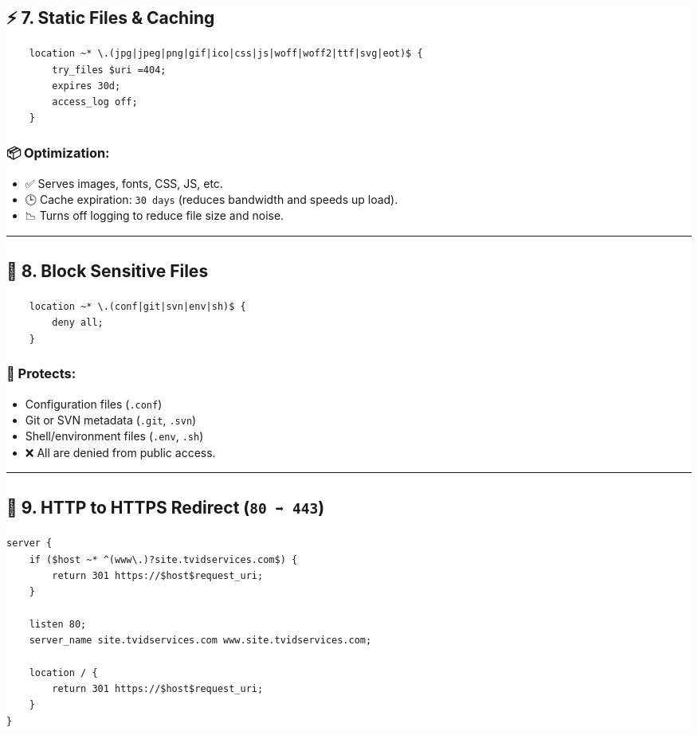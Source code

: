 
## ⚡ 7. Static Files & Caching

```nginx
    location ~* \.(jpg|jpeg|png|gif|ico|css|js|woff|woff2|ttf|svg|eot)$ {
        try_files $uri =404;
        expires 30d;
        access_log off;
    }
```

### 📦 Optimization:

* ✅ Serves images, fonts, CSS, JS, etc.
* 🕒 Cache expiration: `30 days` (reduces bandwidth and speeds up load).
* 📉 Turns off logging to reduce file size and noise.

---

## 🚫 8. Block Sensitive Files

```nginx
    location ~* \.(conf|git|svn|env|sh)$ {
        deny all;
    }
```

### 🔐 Protects:

* Configuration files (`.conf`)
* Git or SVN metadata (`.git`, `.svn`)
* Shell/environment files (`.env`, `.sh`)
* ❌ All are denied from public access.

---

## 🔁 9. HTTP to HTTPS Redirect (`80 ➡️ 443`)

```nginx
server {
    if ($host ~* ^(www\.)?site.tvidservices.com$) {
        return 301 https://$host$request_uri;
    }

    listen 80;
    server_name site.tvidservices.com www.site.tvidservices.com;

    location / {
        return 301 https://$host$request_uri;
    }
}
```
